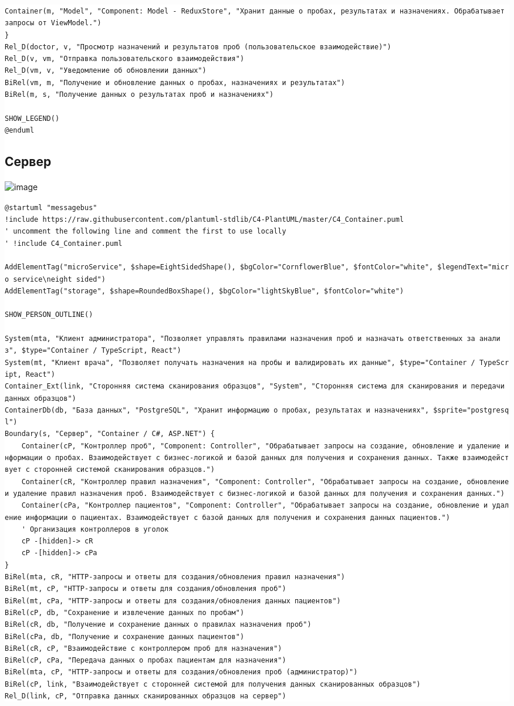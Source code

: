 ```PlantUML
Container(m, "Model", "Component: Model - ReduxStore", "Хранит данные о пробах, результатах и назначениях. Обрабатывает запросы от ViewModel.")
}
Rel_D(doctor, v, "Просмотр назначений и результатов проб (пользовательское взаимодействие)")
Rel_D(v, vm, "Отправка пользовательского взаимодействия")
Rel_D(vm, v, "Уведомление об обновлении данных")
BiRel(vm, m, "Получение и обновление данных о пробах, назначениях и результатах")
BiRel(m, s, "Получение данных о результатах проб и назначениях")

SHOW_LEGEND()
@enduml
```

## Сервер

![image](https://raw.githubusercontent.com/orlovaska/HSE-SoftwareArchitectureLabs/671cd71e63e0a38e73d6ae87e9159994d7667c70/Lab%20Work%20%E2%84%962/docs/C4%20Diagrams/Components%20Diagram%20Server.svg)

```PlantUML
@startuml "messagebus"
!include https://raw.githubusercontent.com/plantuml-stdlib/C4-PlantUML/master/C4_Container.puml
' uncomment the following line and comment the first to use locally
' !include C4_Container.puml

AddElementTag("microService", $shape=EightSidedShape(), $bgColor="CornflowerBlue", $fontColor="white", $legendText="micro service\neight sided")
AddElementTag("storage", $shape=RoundedBoxShape(), $bgColor="lightSkyBlue", $fontColor="white")

SHOW_PERSON_OUTLINE()

System(mta, "Клиент администратора", "Позволяет управлять правилами назначения проб и назначать ответственных за анализ", $type="Container / TypeScript, React")
System(mt, "Клиент врача", "Позволяет получать назначения на пробы и валидировать их данные", $type="Container / TypeScript, React")
Container_Ext(link, "Сторонняя система сканирования образцов", "System", "Сторонняя система для сканирования и передачи данных образцов")
ContainerDb(db, "База данных", "PostgreSQL", "Хранит информацию о пробах, результатах и назначениях", $sprite="postgresql")
Boundary(s, "Сервер", "Container / C#, ASP.NET") {
    Container(cP, "Контроллер проб", "Component: Controller", "Обрабатывает запросы на создание, обновление и удаление информации о пробах. Взаимодействует с бизнес-логикой и базой данных для получения и сохранения данных. Также взаимодействует с сторонней системой сканирования образцов.")
    Container(cR, "Контроллер правил назначения", "Component: Controller", "Обрабатывает запросы на создание, обновление и удаление правил назначения проб. Взаимодействует с бизнес-логикой и базой данных для получения и сохранения данных.")
    Container(cPa, "Контроллер пациентов", "Component: Controller", "Обрабатывает запросы на создание, обновление и удаление информации о пациентах. Взаимодействует с базой данных для получения и сохранения данных пациентов.")
    ' Организация контроллеров в уголок
    cP -[hidden]-> cR
    cP -[hidden]-> cPa
}
BiRel(mta, cR, "HTTP-запросы и ответы для создания/обновления правил назначения")
BiRel(mt, cP, "HTTP-запросы и ответы для создания/обновления проб")
BiRel(mt, cPa, "HTTP-запросы и ответы для создания/обновления данных пациентов")
BiRel(cP, db, "Сохранение и извлечение данных по пробам")
BiRel(cR, db, "Получение и сохранение данных о правилах назначения проб")
BiRel(cPa, db, "Получение и сохранение данных пациентов")
BiRel(cR, cP, "Взаимодействие с контроллером проб для назначения")
BiRel(cP, cPa, "Передача данных о пробах пациентам для назначения")
BiRel(mta, cP, "HTTP-запросы и ответы для создания/обновления проб (администратор)")
BiRel(cP, link, "Взаимодействует с сторонней системой для получения данных сканированных образцов")
Rel_D(link, cP, "Отправка данных сканированных образцов на сервер")

```